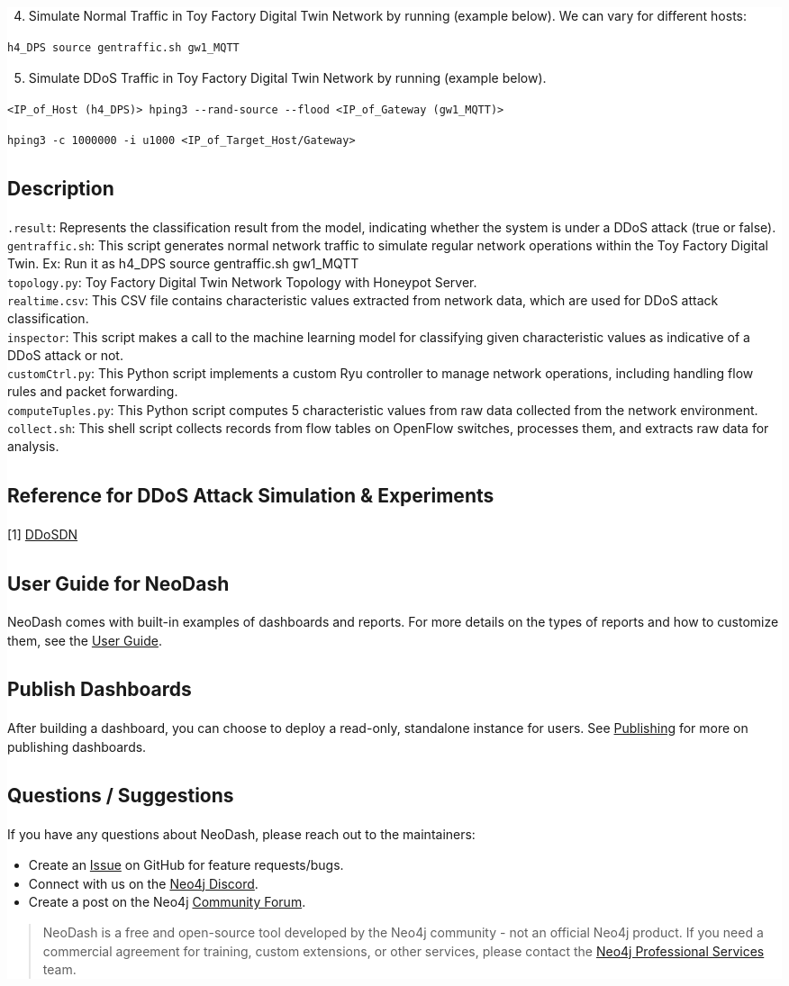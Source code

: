 4. Simulate Normal Traffic in Toy Factory Digital Twin Network by running (example below). We can vary for different hosts: 
```
h4_DPS source gentraffic.sh gw1_MQTT
```

5. Simulate DDoS Traffic in Toy Factory Digital Twin Network by running (example below). 
```
<IP_of_Host (h4_DPS)> hping3 --rand-source --flood <IP_of_Gateway (gw1_MQTT)>
```
```
hping3 -c 1000000 -i u1000 <IP_of_Target_Host/Gateway>
```


## Description
```.result```: Represents the classification result from the model, indicating whether the system is under a DDoS attack (true or false).\
```gentraffic.sh```: This script generates normal network traffic to simulate regular network operations within the Toy Factory Digital Twin. Ex: Run it as h4_DPS source gentraffic.sh gw1_MQTT\
```topology.py```: Toy Factory Digital Twin Network Topology with Honeypot Server. \
```realtime.csv```: This CSV file contains characteristic values extracted from network data, which are used for DDoS attack classification. \
```inspector```:  This script makes a call to the machine learning model for classifying given characteristic values as indicative of a DDoS attack or not. \
```customCtrl.py```: This Python script implements a custom Ryu controller to manage network operations, including handling flow rules and packet forwarding. \
```computeTuples.py```: This Python script computes 5 characteristic values from raw data collected from the network environment. \
```collect.sh```:  This shell script collects records from flow tables on OpenFlow switches, processes them, and extracts raw data for analysis. 

## Reference for DDoS Attack Simulation & Experiments
[1] [DDoSDN](https://github.com/icesonata/DDoSDN)

## User Guide for NeoDash

NeoDash comes with built-in examples of dashboards and reports. For more details on the types of reports and how to customize them, see the [User Guide](
https://neo4j.com/labs/neodash/2.2/user-guide/).

## Publish Dashboards

After building a dashboard, you can choose to deploy a read-only, standalone instance for users. See [Publishing](https://neo4j.com/labs/neodash/2.2/user-guide/publishing/) for more on publishing dashboards.


## Questions / Suggestions

If you have any questions about NeoDash, please reach out to the maintainers:
- Create an [Issue](https://github.com/neo4j-labs/neodash/issues/new) on GitHub for feature requests/bugs.
- Connect with us on the [Neo4j Discord](https://neo4j.com/developer/discord/).
- Create a post on the Neo4j [Community Forum](https://community.neo4j.com/).

> NeoDash is a free and open-source tool developed by the Neo4j community - not an official Neo4j product. If you need a commercial agreement for training, custom extensions, or other services, please contact the [Neo4j Professional Services](https://neo4j.com/professional-services/) team.
